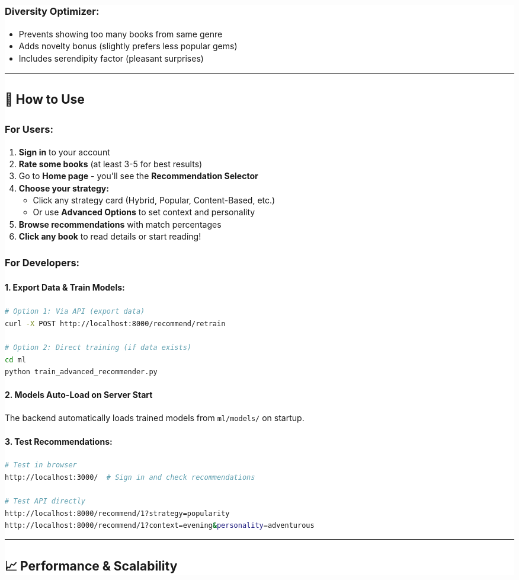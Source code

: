 ### **Diversity Optimizer:**
- Prevents showing too many books from same genre
- Adds novelty bonus (slightly prefers less popular gems)
- Includes serendipity factor (pleasant surprises)

---

## 🎯 How to Use

### **For Users:**

1. **Sign in** to your account
2. **Rate some books** (at least 3-5 for best results)
3. Go to **Home page** - you'll see the **Recommendation Selector**
4. **Choose your strategy:**
   - Click any strategy card (Hybrid, Popular, Content-Based, etc.)
   - Or use **Advanced Options** to set context and personality
5. **Browse recommendations** with match percentages
6. **Click any book** to read details or start reading!

### **For Developers:**

#### **1. Export Data & Train Models:**

```bash
# Option 1: Via API (export data)
curl -X POST http://localhost:8000/recommend/retrain

# Option 2: Direct training (if data exists)
cd ml
python train_advanced_recommender.py
```

#### **2. Models Auto-Load on Server Start**

The backend automatically loads trained models from `ml/models/` on startup.

#### **3. Test Recommendations:**

```bash
# Test in browser
http://localhost:3000/  # Sign in and check recommendations

# Test API directly
http://localhost:8000/recommend/1?strategy=popularity
http://localhost:8000/recommend/1?context=evening&personality=adventurous
```

---

## 📈 Performance & Scalability
